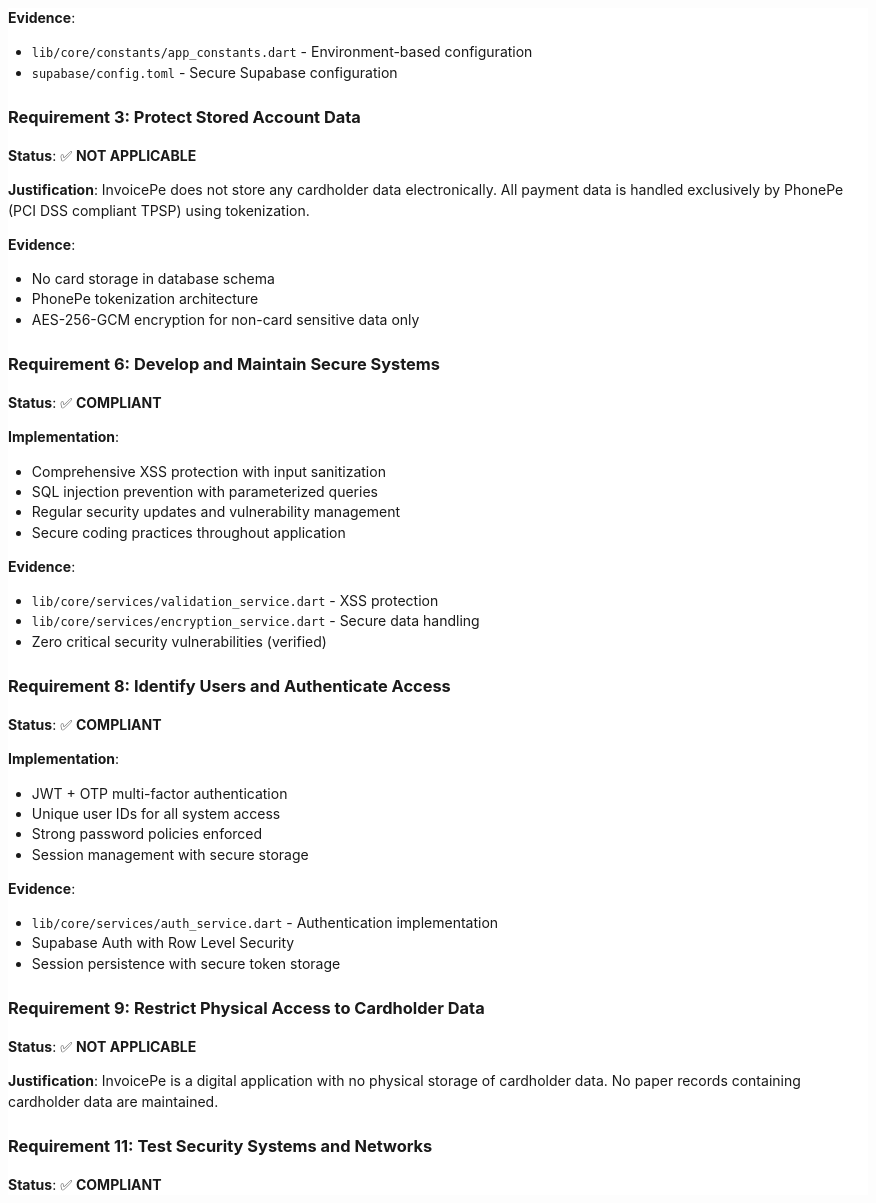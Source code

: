 **Evidence**: 
- `lib/core/constants/app_constants.dart` - Environment-based configuration
- `supabase/config.toml` - Secure Supabase configuration

### **Requirement 3: Protect Stored Account Data**
**Status**: ✅ **NOT APPLICABLE**

**Justification**: InvoicePe does not store any cardholder data electronically. All payment data is handled exclusively by PhonePe (PCI DSS compliant TPSP) using tokenization.

**Evidence**:
- No card storage in database schema
- PhonePe tokenization architecture
- AES-256-GCM encryption for non-card sensitive data only

### **Requirement 6: Develop and Maintain Secure Systems**
**Status**: ✅ **COMPLIANT**

**Implementation**:
- Comprehensive XSS protection with input sanitization
- SQL injection prevention with parameterized queries
- Regular security updates and vulnerability management
- Secure coding practices throughout application

**Evidence**:
- `lib/core/services/validation_service.dart` - XSS protection
- `lib/core/services/encryption_service.dart` - Secure data handling
- Zero critical security vulnerabilities (verified)

### **Requirement 8: Identify Users and Authenticate Access**
**Status**: ✅ **COMPLIANT**

**Implementation**:
- JWT + OTP multi-factor authentication
- Unique user IDs for all system access
- Strong password policies enforced
- Session management with secure storage

**Evidence**:
- `lib/core/services/auth_service.dart` - Authentication implementation
- Supabase Auth with Row Level Security
- Session persistence with secure token storage

### **Requirement 9: Restrict Physical Access to Cardholder Data**
**Status**: ✅ **NOT APPLICABLE**

**Justification**: InvoicePe is a digital application with no physical storage of cardholder data. No paper records containing cardholder data are maintained.

### **Requirement 11: Test Security Systems and Networks**
**Status**: ✅ **COMPLIANT**
